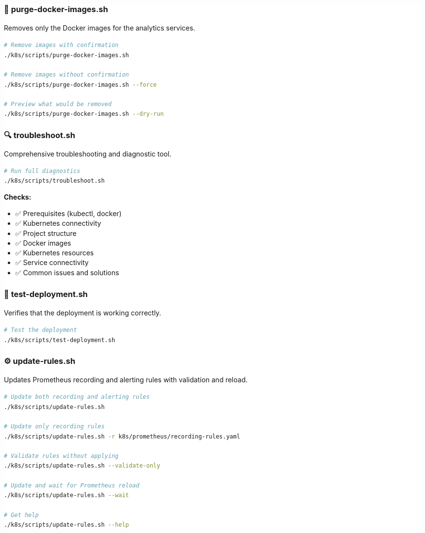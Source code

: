 ### 🐳 **purge-docker-images.sh**
Removes only the Docker images for the analytics services.

```bash
# Remove images with confirmation
./k8s/scripts/purge-docker-images.sh

# Remove images without confirmation
./k8s/scripts/purge-docker-images.sh --force

# Preview what would be removed
./k8s/scripts/purge-docker-images.sh --dry-run
```

### 🔍 **troubleshoot.sh**
Comprehensive troubleshooting and diagnostic tool.

```bash
# Run full diagnostics
./k8s/scripts/troubleshoot.sh
```

**Checks:**
- ✅ Prerequisites (kubectl, docker)
- ✅ Kubernetes connectivity
- ✅ Project structure
- ✅ Docker images
- ✅ Kubernetes resources
- ✅ Service connectivity
- ✅ Common issues and solutions

### 🧪 **test-deployment.sh**
Verifies that the deployment is working correctly.

```bash
# Test the deployment
./k8s/scripts/test-deployment.sh
```

### ⚙️ **update-rules.sh**
Updates Prometheus recording and alerting rules with validation and reload.

```bash
# Update both recording and alerting rules
./k8s/scripts/update-rules.sh

# Update only recording rules
./k8s/scripts/update-rules.sh -r k8s/prometheus/recording-rules.yaml

# Validate rules without applying
./k8s/scripts/update-rules.sh --validate-only

# Update and wait for Prometheus reload
./k8s/scripts/update-rules.sh --wait

# Get help
./k8s/scripts/update-rules.sh --help
```
